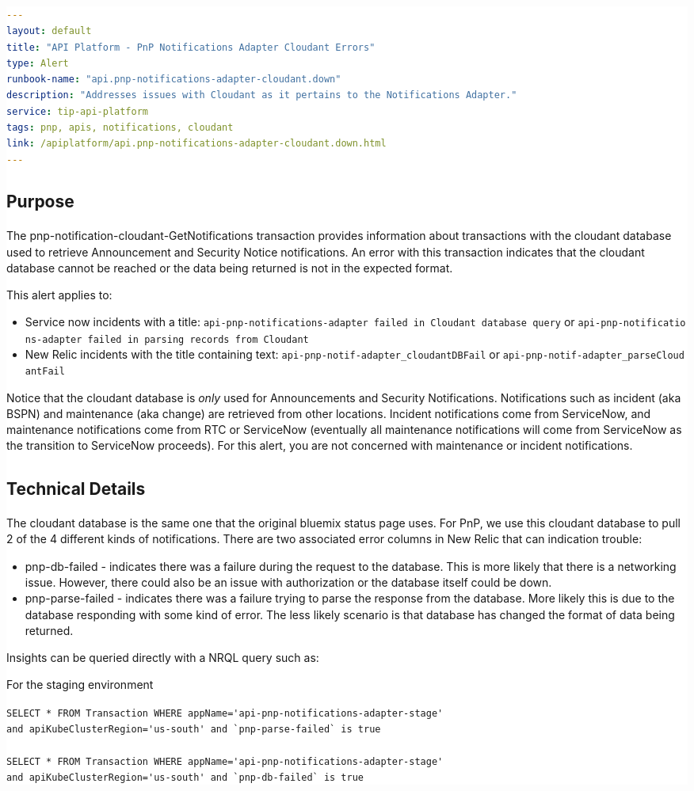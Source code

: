 ```yaml
---
layout: default
title: "API Platform - PnP Notifications Adapter Cloudant Errors"
type: Alert
runbook-name: "api.pnp-notifications-adapter-cloudant.down"
description: "Addresses issues with Cloudant as it pertains to the Notifications Adapter."
service: tip-api-platform
tags: pnp, apis, notifications, cloudant
link: /apiplatform/api.pnp-notifications-adapter-cloudant.down.html   
---
```


## Purpose
The pnp-notification-cloudant-GetNotifications transaction provides information about transactions with the cloudant database used to retrieve Announcement and Security Notice notifications. An error with this transaction indicates that the cloudant database cannot be reached or the data being returned is not in the expected format.

This alert applies to:
- Service now incidents with a title: `api-pnp-notifications-adapter failed in Cloudant database query` or `api-pnp-notifications-adapter failed in parsing records from Cloudant`
- New Relic incidents with the title containing text: `api-pnp-notif-adapter_cloudantDBFail` or `api-pnp-notif-adapter_parseCloudantFail`

Notice that the cloudant database is *only* used for Announcements and Security Notifications.  Notifications such as incident (aka BSPN) and maintenance (aka change) are retrieved from other locations.  Incident notifications come from ServiceNow, and maintenance notifications come from RTC or ServiceNow (eventually all maintenance notifications will come from ServiceNow as the transition to ServiceNow proceeds).  For this alert, you are not concerned with maintenance or incident notifications.

## Technical Details
The cloudant database is the same one that the original bluemix status page uses.  For PnP, we use this cloudant database to pull 2 of the 4 different kinds of notifications.  There are two associated error columns in New Relic that can indication trouble:

- pnp-db-failed - indicates there was a failure during the request to the database. This is more likely that there is a networking issue.  However, there could also be an issue with authorization or the database itself could be down.
- pnp-parse-failed - indicates there was a failure trying to parse the response from the database.  More likely this is due to the database responding with some kind of error.  The less likely scenario is that database has changed the format of data being returned.

Insights can be queried directly with a NRQL query such as:

For the staging environment
```
SELECT * FROM Transaction WHERE appName='api-pnp-notifications-adapter-stage'
and apiKubeClusterRegion='us-south' and `pnp-parse-failed` is true

SELECT * FROM Transaction WHERE appName='api-pnp-notifications-adapter-stage'
and apiKubeClusterRegion='us-south' and `pnp-db-failed` is true
```
